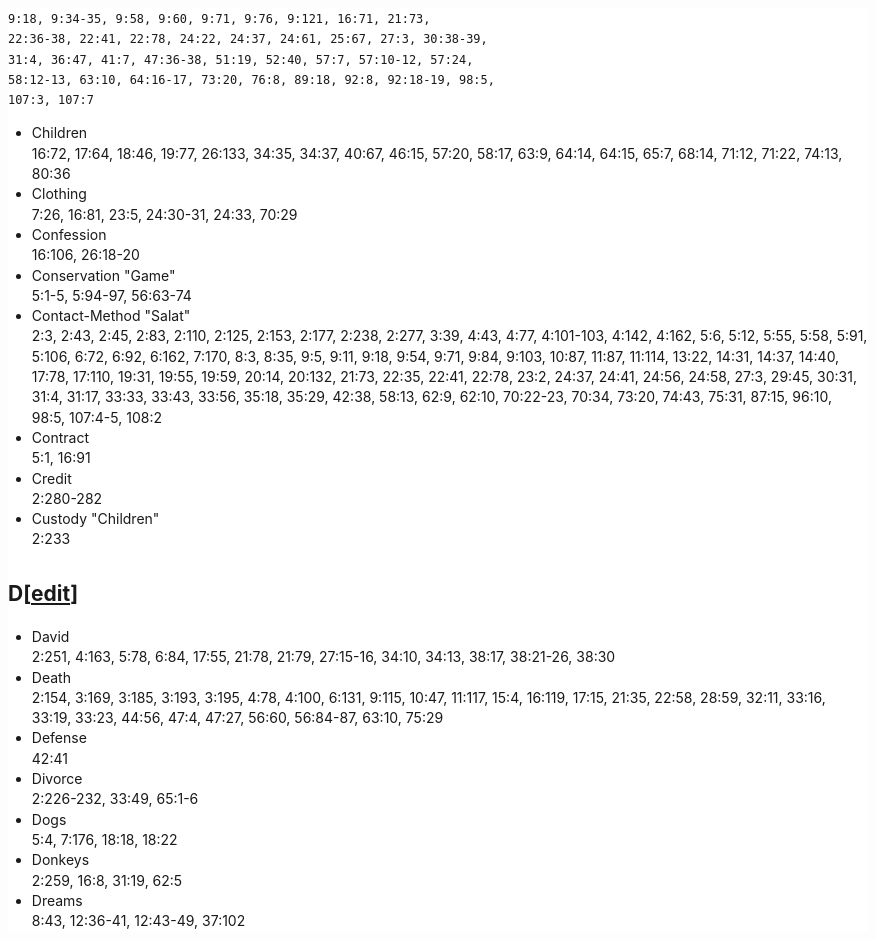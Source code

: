    9:18, 9:34-35, 9:58, 9:60, 9:71, 9:76, 9:121, 16:71, 21:73,
    22:36-38, 22:41, 22:78, 24:22, 24:37, 24:61, 25:67, 27:3, 30:38-39,
    31:4, 36:47, 41:7, 47:36-38, 51:19, 52:40, 57:7, 57:10-12, 57:24,
    58:12-13, 63:10, 64:16-17, 73:20, 76:8, 89:18, 92:8, 92:18-19, 98:5,
    107:3, 107:7
  - Children  
    16:72, 17:64, 18:46, 19:77, 26:133, 34:35, 34:37, 40:67, 46:15,
    57:20, 58:17, 63:9, 64:14, 64:15, 65:7, 68:14, 71:12, 71:22, 74:13,
    80:36
  - Clothing  
    7:26, 16:81, 23:5, 24:30-31, 24:33, 70:29
  - Confession  
    16:106, 26:18-20
  - Conservation "Game"  
    5:1-5, 5:94-97, 56:63-74
  - Contact-Method "Salat"  
    2:3, 2:43, 2:45, 2:83, 2:110, 2:125, 2:153, 2:177, 2:238, 2:277,
    3:39, 4:43, 4:77, 4:101-103, 4:142, 4:162, 5:6, 5:12, 5:55, 5:58,
    5:91, 5:106, 6:72, 6:92, 6:162, 7:170, 8:3, 8:35, 9:5, 9:11, 9:18,
    9:54, 9:71, 9:84, 9:103, 10:87, 11:87, 11:114, 13:22, 14:31, 14:37,
    14:40, 17:78, 17:110, 19:31, 19:55, 19:59, 20:14, 20:132, 21:73,
    22:35, 22:41, 22:78, 23:2, 24:37, 24:41, 24:56, 24:58, 27:3, 29:45,
    30:31, 31:4, 31:17, 33:33, 33:43, 33:56, 35:18, 35:29, 42:38, 58:13,
    62:9, 62:10, 70:22-23, 70:34, 73:20, 74:43, 75:31, 87:15, 96:10,
    98:5, 107:4-5, 108:2
  - Contract  
    5:1, 16:91
  - Credit  
    2:280-282
  - Custody "Children"  
    2:233

## <span id="D" class="mw-headline">D</span><span class="mw-editsection"><span class="mw-editsection-bracket">\[</span>[edit](/w/index.php?title=Quran_\(Progressive_Muslims_Organization\)/Index&action=edit&section=4 "Edit section: D")<span class="mw-editsection-bracket">\]</span></span>

  - David  
    2:251, 4:163, 5:78, 6:84, 17:55, 21:78, 21:79, 27:15-16, 34:10,
    34:13, 38:17, 38:21-26, 38:30
  - Death  
    2:154, 3:169, 3:185, 3:193, 3:195, 4:78, 4:100, 6:131, 9:115, 10:47,
    11:117, 15:4, 16:119, 17:15, 21:35, 22:58, 28:59, 32:11, 33:16,
    33:19, 33:23, 44:56, 47:4, 47:27, 56:60, 56:84-87, 63:10, 75:29
  - Defense  
    42:41
  - Divorce  
    2:226-232, 33:49, 65:1-6
  - Dogs  
    5:4, 7:176, 18:18, 18:22
  - Donkeys  
    2:259, 16:8, 31:19, 62:5
  - Dreams  
    8:43, 12:36-41, 12:43-49, 37:102
